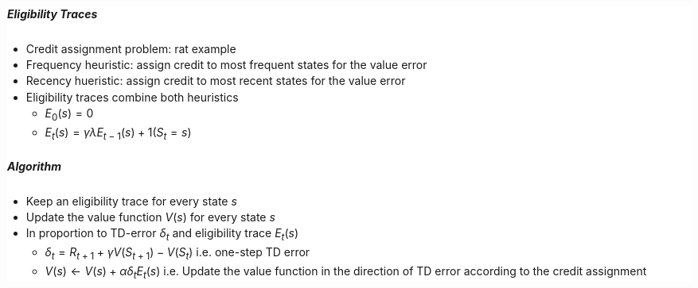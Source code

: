 ##### Eligibility Traces
- Credit assignment problem: rat example
- Frequency heuristic: assign credit to most frequent states for the value error
- Recency hueristic: assign credit to most recent states for the value error
- Eligibility traces combine both heuristics
    - $E_0(s) = 0$
    - $E_t(s) = \gamma \lambda E_{t-1}(s) + 1 (S_t = s)$

##### Algorithm
- Keep an eligibility trace for every state $s$
- Update the value function $V(s)$ for every state $s$
- In proportion to TD-error $\delta_t$ and eligibility trace $E_t(s)$
    - $\delta_t = R_{t+1} + \gamma V(S_{t+1})-V(S_t)$ i.e. one-step TD error
    - $V(s) \leftarrow V(s) + \alpha \delta_t E_t(s)$ i.e. Update the value function in the direction of TD error according to the credit assignment